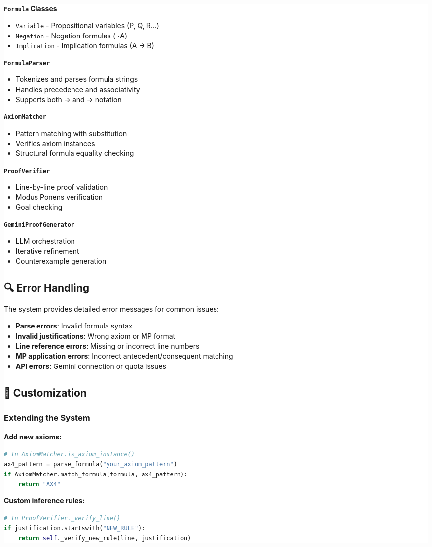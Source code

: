 **`Formula` Classes**
- `Variable` - Propositional variables (P, Q, R...)
- `Negation` - Negation formulas (¬A)  
- `Implication` - Implication formulas (A → B)

**`FormulaParser`**
- Tokenizes and parses formula strings
- Handles precedence and associativity
- Supports both → and -> notation

**`AxiomMatcher`**
- Pattern matching with substitution
- Verifies axiom instances
- Structural formula equality checking

**`ProofVerifier`**
- Line-by-line proof validation
- Modus Ponens verification
- Goal checking

**`GeminiProofGenerator`**
- LLM orchestration
- Iterative refinement
- Counterexample generation

## 🔍 Error Handling

The system provides detailed error messages for common issues:

- **Parse errors**: Invalid formula syntax
- **Invalid justifications**: Wrong axiom or MP format  
- **Line reference errors**: Missing or incorrect line numbers
- **MP application errors**: Incorrect antecedent/consequent matching
- **API errors**: Gemini connection or quota issues

## 🎨 Customization

### Extending the System

**Add new axioms:**
```python
# In AxiomMatcher.is_axiom_instance()
ax4_pattern = parse_formula("your_axiom_pattern")
if AxiomMatcher.match_formula(formula, ax4_pattern):
    return "AX4"
```

**Custom inference rules:**
```python
# In ProofVerifier._verify_line()
if justification.startswith("NEW_RULE"):
    return self._verify_new_rule(line, justification)
```

